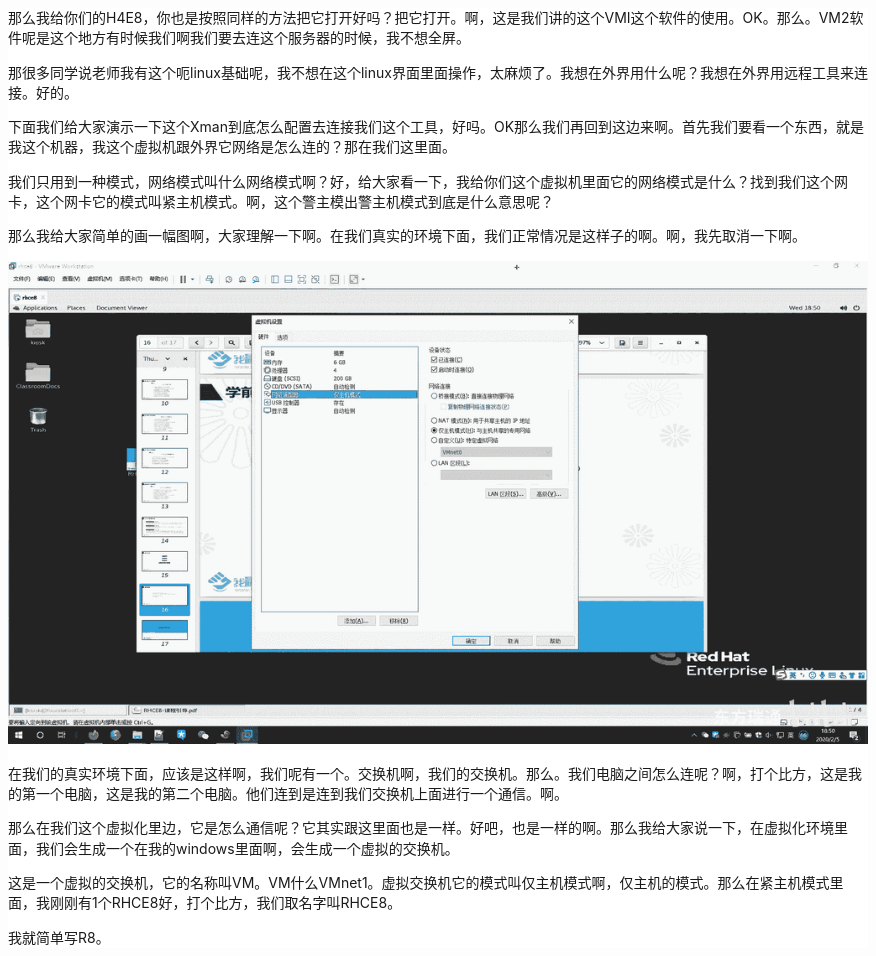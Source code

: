 那么我给你们的H4E8，你也是按照同样的方法把它打开好吗？把它打开。啊，这是我们讲的这个VMI这个软件的使用。OK。那么。VM2软件呢是这个地方有时候我们啊我们要去连这个服务器的时候，我不想全屏。

那很多同学说老师我有这个呃linux基础呢，我不想在这个linux界面里面操作，太麻烦了。我想在外界用什么呢？我想在外界用远程工具来连接。好的。

下面我们给大家演示一下这个Xman到底怎么配置去连接我们这个工具，好吗。OK那么我们再回到这边来啊。首先我们要看一个东西，就是我这个机器，我这个虚拟机跟外界它网络是怎么连的？那在我们这里面。

我们只用到一种模式，网络模式叫什么网络模式啊？好，给大家看一下，我给你们这个虚拟机里面它的网络模式是什么？找到我们这个网卡，这个网卡它的模式叫紧主机模式。啊，这个警主模出警主机模式到底是什么意思呢？

那么我给大家简单的画一幅图啊，大家理解一下啊。在我们真实的环境下面，我们正常情况是这样子的啊。啊，我先取消一下啊。



![](img/72f4f99ccece242c02714b477487a4b0_50.png)

在我们的真实环境下面，应该是这样啊，我们呢有一个。交换机啊，我们的交换机。那么。我们电脑之间怎么连呢？啊，打个比方，这是我的第一个电脑，这是我的第二个电脑。他们连到是连到我们交换机上面进行一个通信。啊。

那么在我们这个虚拟化里边，它是怎么通信呢？它其实跟这里面也是一样。好吧，也是一样的啊。那么我给大家说一下，在虚拟化环境里面，我们会生成一个在我的windows里面啊，会生成一个虚拟的交换机。

这是一个虚拟的交换机，它的名称叫VM。VM什么VMnet1。虚拟交换机它的模式叫仅主机模式啊，仅主机的模式。那么在紧主机模式里面，我刚刚有1个RHCE8好，打个比方，我们取名字叫RHCE8。

我就简单写R8。
